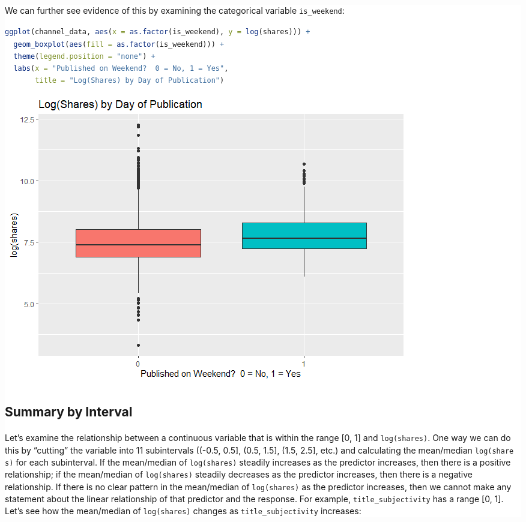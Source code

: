 We can further see evidence of this by examining the categorical
variable `is_weekend`:

``` r
ggplot(channel_data, aes(x = as.factor(is_weekend), y = log(shares))) +
  geom_boxplot(aes(fill = as.factor(is_weekend))) +
  theme(legend.position = "none") +
  labs(x = "Published on Weekend?  0 = No, 1 = Yes", 
       title = "Log(Shares) by Day of Publication")
```

![](LifestyleAnalysis_files/figure-gfm/John%20EDA2-1.png)

## Summary by Interval

Let’s examine the relationship between a continuous variable that is
within the range \[0, 1\] and `log(shares)`. One way we can do this by
“cutting” the variable into 11 subintervals ((-0.5, 0.5\], (0.5, 1.5\],
(1.5, 2.5\], etc.) and calculating the mean/median `log(shares)` for
each subinterval. If the mean/median of `log(shares)` steadily increases
as the predictor increases, then there is a positive relationship; if
the mean/median of `log(shares)` steadily decreases as the predictor
increases, then there is a negative relationship. If there is no clear
pattern in the mean/median of `log(shares)` as the predictor increases,
then we cannot make any statement about the linear relationship of that
predictor and the response. For example, `title_subjectivity` has a
range \[0, 1\]. Let’s see how the mean/median of `log(shares)` changes
as `title_subjectivity` increases:
